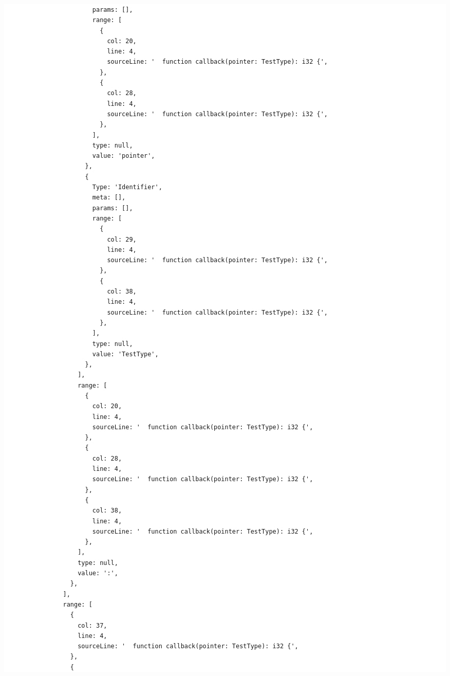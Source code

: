                             params: [],
                            range: [
                              {
                                col: 20,
                                line: 4,
                                sourceLine: '  function callback(pointer: TestType): i32 {',
                              },
                              {
                                col: 28,
                                line: 4,
                                sourceLine: '  function callback(pointer: TestType): i32 {',
                              },
                            ],
                            type: null,
                            value: 'pointer',
                          },
                          {
                            Type: 'Identifier',
                            meta: [],
                            params: [],
                            range: [
                              {
                                col: 29,
                                line: 4,
                                sourceLine: '  function callback(pointer: TestType): i32 {',
                              },
                              {
                                col: 38,
                                line: 4,
                                sourceLine: '  function callback(pointer: TestType): i32 {',
                              },
                            ],
                            type: null,
                            value: 'TestType',
                          },
                        ],
                        range: [
                          {
                            col: 20,
                            line: 4,
                            sourceLine: '  function callback(pointer: TestType): i32 {',
                          },
                          {
                            col: 28,
                            line: 4,
                            sourceLine: '  function callback(pointer: TestType): i32 {',
                          },
                          {
                            col: 38,
                            line: 4,
                            sourceLine: '  function callback(pointer: TestType): i32 {',
                          },
                        ],
                        type: null,
                        value: ':',
                      },
                    ],
                    range: [
                      {
                        col: 37,
                        line: 4,
                        sourceLine: '  function callback(pointer: TestType): i32 {',
                      },
                      {